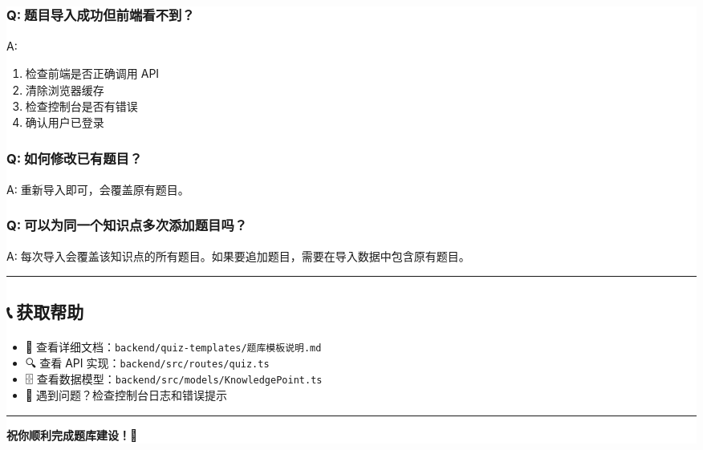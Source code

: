 ### Q: 题目导入成功但前端看不到？
A: 
1. 检查前端是否正确调用 API
2. 清除浏览器缓存
3. 检查控制台是否有错误
4. 确认用户已登录

### Q: 如何修改已有题目？
A: 重新导入即可，会覆盖原有题目。

### Q: 可以为同一个知识点多次添加题目吗？
A: 每次导入会覆盖该知识点的所有题目。如果要追加题目，需要在导入数据中包含原有题目。

---

## 📞 获取帮助

- 📖 查看详细文档：`backend/quiz-templates/题库模板说明.md`
- 🔍 查看 API 实现：`backend/src/routes/quiz.ts`
- 🗄️ 查看数据模型：`backend/src/models/KnowledgePoint.ts`
- 💬 遇到问题？检查控制台日志和错误提示

---

**祝你顺利完成题库建设！🎉**

